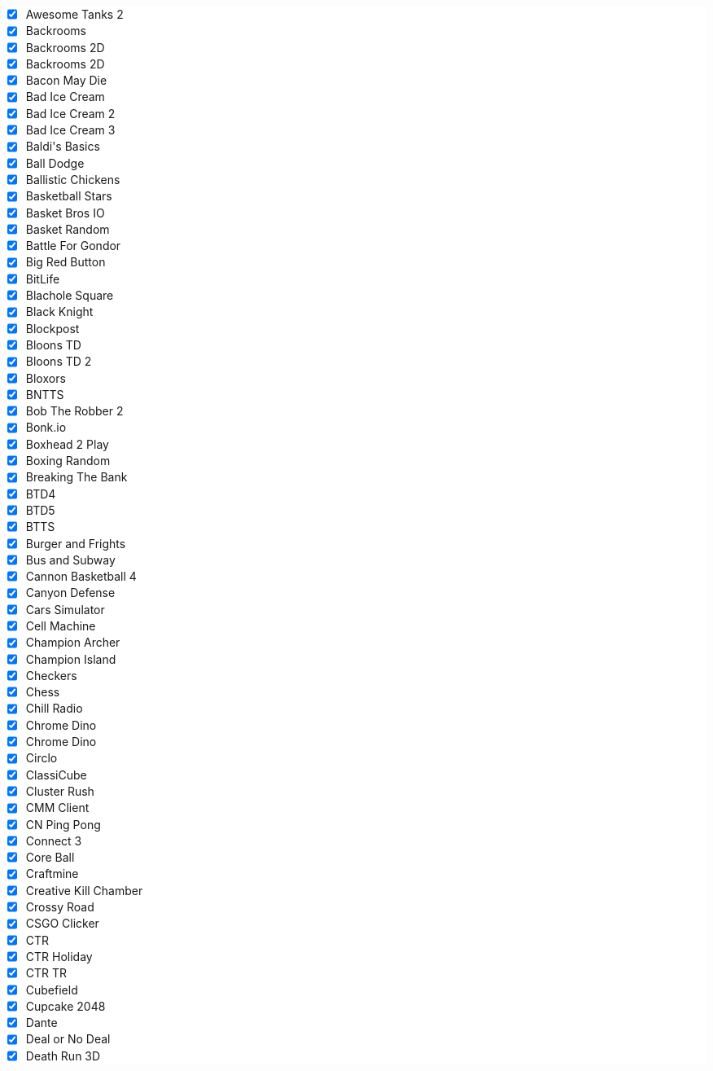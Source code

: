 - [x] Awesome Tanks 2
- [x] Backrooms
- [x] Backrooms 2D
- [x] Backrooms 2D
- [x] Bacon May Die
- [x] Bad Ice Cream
- [x] Bad Ice Cream 2
- [x] Bad Ice Cream 3
- [x] Baldi's Basics
- [x] Ball Dodge
- [x] Ballistic Chickens
- [x] Basketball Stars
- [x] Basket Bros IO
- [x] Basket Random
- [x] Battle For Gondor
- [x] Big Red Button
- [x] BitLife
- [x] Blachole Square
- [x] Black Knight
- [x] Blockpost
- [x] Bloons TD
- [x] Bloons TD 2
- [x] Bloxors
- [x] BNTTS
- [x] Bob The Robber 2
- [x] Bonk.io
- [x] Boxhead 2 Play
- [x] Boxing Random
- [x] Breaking The Bank
- [x] BTD4
- [x] BTD5
- [x] BTTS
- [x] Burger and Frights
- [x] Bus and Subway
- [x] Cannon Basketball 4
- [x] Canyon Defense
- [x] Cars Simulator
- [x] Cell Machine
- [x] Champion Archer
- [x] Champion Island
- [x] Checkers
- [x] Chess
- [x] Chill Radio
- [x] Chrome Dino
- [x] Chrome Dino
- [x] Circlo
- [x] ClassiCube
- [x] Cluster Rush
- [x] CMM Client
- [x] CN Ping Pong
- [x] Connect 3
- [x] Core Ball
- [x] Craftmine
- [x] Creative Kill Chamber
- [x] Crossy Road
- [x] CSGO Clicker
- [x] CTR
- [x] CTR Holiday
- [x] CTR TR
- [x] Cubefield
- [x] Cupcake 2048
- [x] Dante
- [x] Deal or No Deal
- [x] Death Run 3D